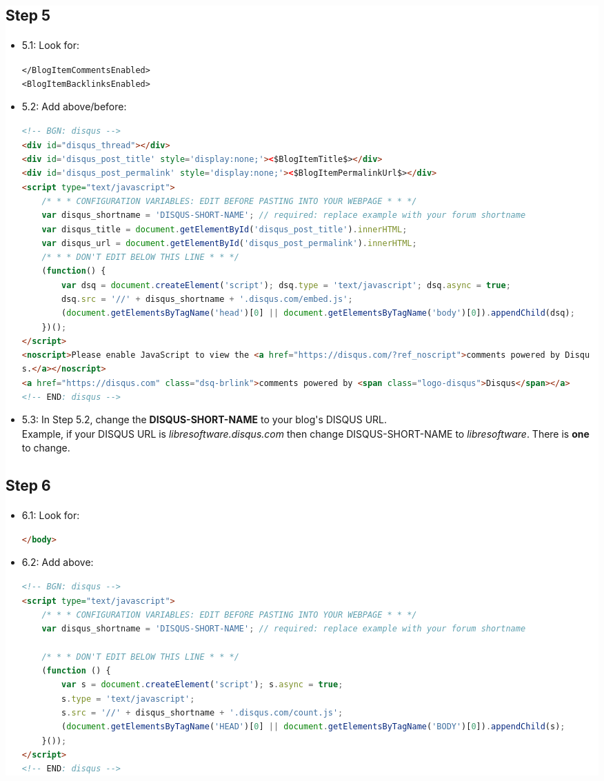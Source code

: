 ## Step 5
* 5.1: Look for:
  ```
  </BlogItemCommentsEnabled>
  <BlogItemBacklinksEnabled>
  ```

* 5.2: Add above/before:
  ```html
  <!-- BGN: disqus -->
  <div id="disqus_thread"></div>
  <div id='disqus_post_title' style='display:none;'><$BlogItemTitle$></div>
  <div id='disqus_post_permalink' style='display:none;'><$BlogItemPermalinkUrl$></div>
  <script type="text/javascript">
      /* * * CONFIGURATION VARIABLES: EDIT BEFORE PASTING INTO YOUR WEBPAGE * * */
      var disqus_shortname = 'DISQUS-SHORT-NAME'; // required: replace example with your forum shortname
      var disqus_title = document.getElementById('disqus_post_title').innerHTML;
      var disqus_url = document.getElementById('disqus_post_permalink').innerHTML;
      /* * * DON'T EDIT BELOW THIS LINE * * */
      (function() {
          var dsq = document.createElement('script'); dsq.type = 'text/javascript'; dsq.async = true;
          dsq.src = '//' + disqus_shortname + '.disqus.com/embed.js';
          (document.getElementsByTagName('head')[0] || document.getElementsByTagName('body')[0]).appendChild(dsq);
      })();
  </script>
  <noscript>Please enable JavaScript to view the <a href="https://disqus.com/?ref_noscript">comments powered by Disqus.</a></noscript>
  <a href="https://disqus.com" class="dsq-brlink">comments powered by <span class="logo-disqus">Disqus</span></a>
  <!-- END: disqus -->
  ```

* 5.3: In Step 5.2, change the <b>DISQUS-SHORT-NAME</b> to your blog's DISQUS URL.<br />Example, if your DISQUS URL is <i>libresoftware.disqus.com</i> then change DISQUS-SHORT-NAME to <i>libresoftware</i>. There is <b>one</b> to change.

## Step 6
* 6.1: Look for:
  ```html
  </body>
  ```

* 6.2: Add above:
  ```html
  <!-- BGN: disqus -->
  <script type="text/javascript">
      /* * * CONFIGURATION VARIABLES: EDIT BEFORE PASTING INTO YOUR WEBPAGE * * */
      var disqus_shortname = 'DISQUS-SHORT-NAME'; // required: replace example with your forum shortname

      /* * * DON'T EDIT BELOW THIS LINE * * */
      (function () {
          var s = document.createElement('script'); s.async = true;
          s.type = 'text/javascript';
          s.src = '//' + disqus_shortname + '.disqus.com/count.js';
          (document.getElementsByTagName('HEAD')[0] || document.getElementsByTagName('BODY')[0]).appendChild(s);
      }());
  </script>
  <!-- END: disqus -->
  ```
